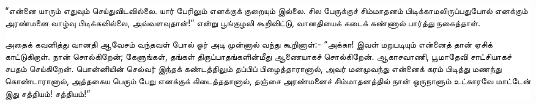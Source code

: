 &#8220;என்னை யாரும் எதுவும் செய்துவிடவில்லை. யார் பேரிலும் எனக்குக் குறையும் இல்லை. சில பேருக்குச் சிம்மாதனம் பிடிக்காமலிருப்பதுபோல் எனக்கும் அரண்மனை வாழ்வு பிடிக்கவில்லை, அவ்வளவுதான்!&#8221; என்று பூங்குழலி கூறிவிட்டு, வானதியைக் கடைக் கண்ணால் பார்த்து நகைத்தாள்.

அதைக் கவனித்து வானதி ஆவேசம் வந்தவள் போல் ஓர் அடி முன்னால் வந்து கூறினாள்:- &#8220;அக்கா! இவள் மறுபடியும் என்னைத் தான் ஏசிக் காட்டுகிறாள். நான் சொல்கிறேன்; கேளுங்கள், தங்கள் திருப்பாதங்களின்மீது ஆணையாகச் சொல்கிறேன். ஆகாசவாணி, பூமாதேவி சாட்சியாகச் சபதம் செய்கிறேன். பொன்னியின் செல்வர் இந்தக் கண்டத்திலும் தப்பிப் பிழைத்தாரானால், அவர் மனமுவந்து என்னைக் கரம் பிடித்து மணந்து கொண்டாரானால், அத்தகைய பெரும் பேறு எனக்குக் கிடைத்ததானால், தஞ்சை அரண்மனைச் சிம்மாதனத்தில் நான் ஒருநாளும் உட்காரவே மாட்டேன் இது சத்தியம்! சத்தியம்!&#8221;
